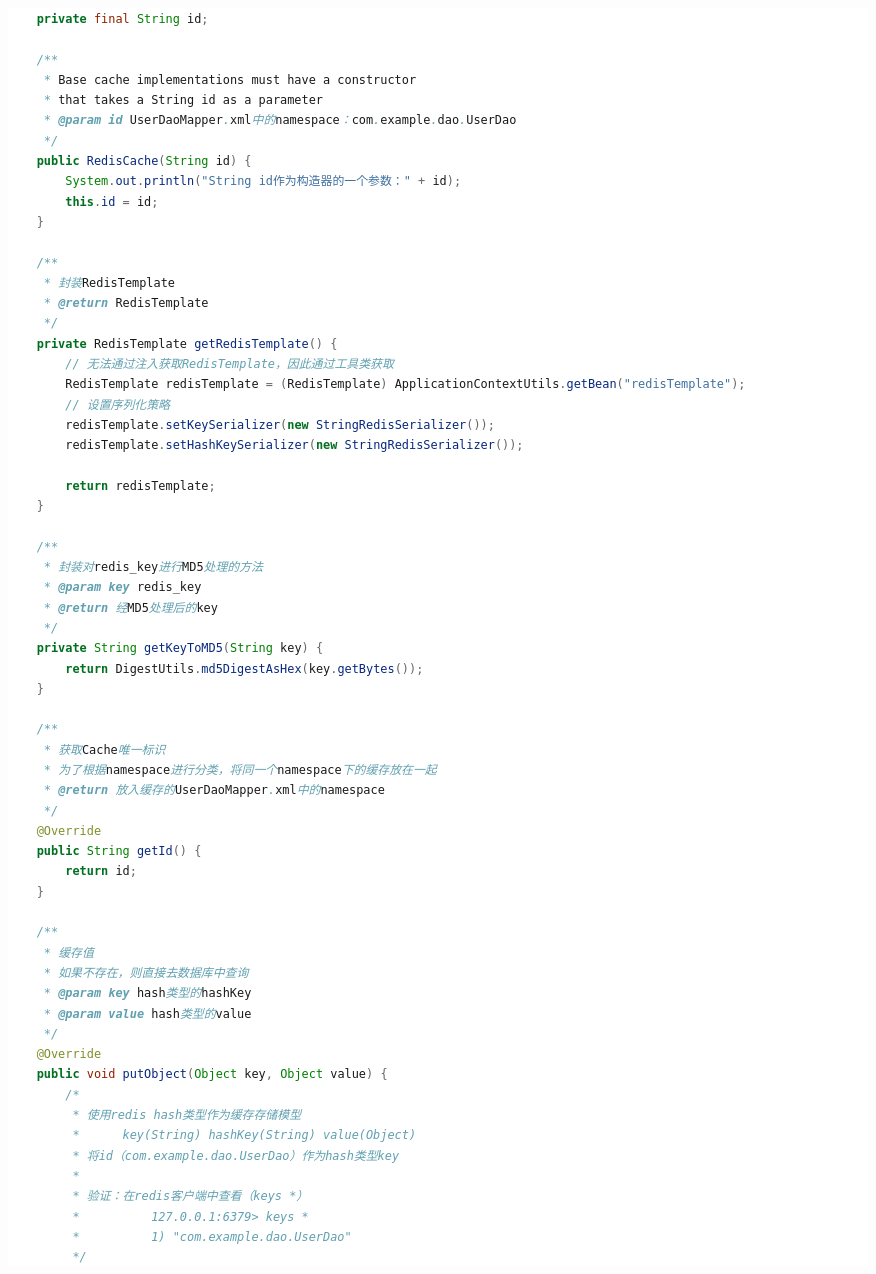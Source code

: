 ```java
    private final String id;

    /**
     * Base cache implementations must have a constructor
     * that takes a String id as a parameter
     * @param id UserDaoMapper.xml中的namespace：com.example.dao.UserDao
     */
    public RedisCache(String id) {
        System.out.println("String id作为构造器的一个参数：" + id);
        this.id = id;
    }

    /**
     * 封装RedisTemplate
     * @return RedisTemplate
     */
    private RedisTemplate getRedisTemplate() {
        // 无法通过注入获取RedisTemplate，因此通过工具类获取
        RedisTemplate redisTemplate = (RedisTemplate) ApplicationContextUtils.getBean("redisTemplate");
        // 设置序列化策略
        redisTemplate.setKeySerializer(new StringRedisSerializer());
        redisTemplate.setHashKeySerializer(new StringRedisSerializer());

        return redisTemplate;
    }

    /**
     * 封装对redis_key进行MD5处理的方法
     * @param key redis_key
     * @return 经MD5处理后的key
     */
    private String getKeyToMD5(String key) {
        return DigestUtils.md5DigestAsHex(key.getBytes());
    }

    /**
     * 获取Cache唯一标识
     * 为了根据namespace进行分类，将同一个namespace下的缓存放在一起
     * @return 放入缓存的UserDaoMapper.xml中的namespace
     */
    @Override
    public String getId() {
        return id;
    }

    /**
     * 缓存值
     * 如果不存在，则直接去数据库中查询
     * @param key hash类型的hashKey
     * @param value hash类型的value
     */
    @Override
    public void putObject(Object key, Object value) {
        /*
         * 使用redis hash类型作为缓存存储模型
         *      key(String) hashKey(String) value(Object)
         * 将id（com.example.dao.UserDao）作为hash类型key
         *
         * 验证：在redis客户端中查看（keys *）
         *          127.0.0.1:6379> keys *
         *          1) "com.example.dao.UserDao"
         */
```